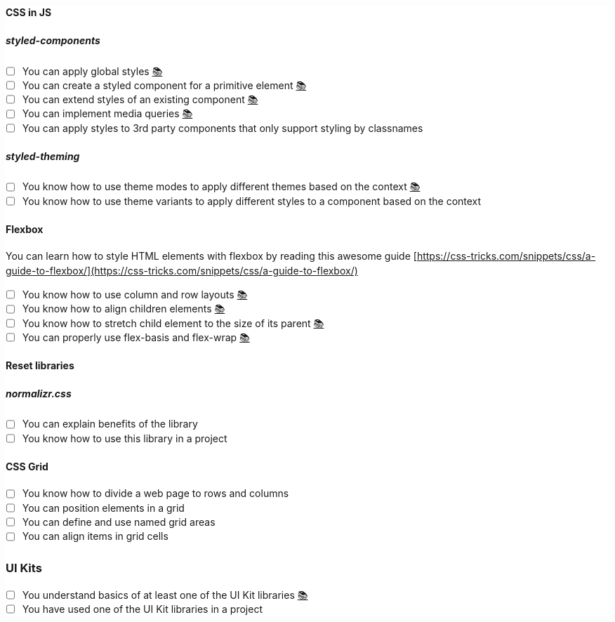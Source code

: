 #### CSS in JS

##### styled-components

*   [ ] You can apply global styles [:books:](https://www.robinwieruch.de/react-styled-components)
*   [ ] You can create a styled component for a primitive element [:books:](https://styled-components.com/docs/basics#getting-started)
*   [ ] You can extend styles of an existing component [:books:](https://styled-components.com/docs/basics#extending-styles)
*   [ ] You can implement media queries [:books:](https://medium.com/@samuelresua/easy-media-queries-in-styled-components-690b78f50053)
*   [ ] You can apply styles to 3rd party components that only support styling by classnames

##### styled-theming

*   [ ] You know how to use theme modes to apply different themes based on the context [:books:](https://medium.com/@rossbulat/react-dark-mode-with-styled-theming-and-context-57557de6400)
*   [ ] You know how to use theme variants to apply different styles to a component based on the context

#### Flexbox

You can learn how to style HTML elements with flexbox by reading this awesome guide [https://css-tricks.com/snippets/css/a-guide-to-flexbox/](https://css-tricks.com/snippets/css/a-guide-to-flexbox/)

*   [ ] You know how to use column and row layouts [:books:](https://developer.mozilla.org/en-US/docs/Web/CSS/CSS_Flexible_Box_Layout/Mastering_Wrapping_of_Flex_Items#:~:text=Flexbox%20was%20designed%20as%20a,if%20flex%2Ddirection%20is%20column%20.)
*   [ ] You know how to align children elements [:books:](https://flexboxfroggy.com/)
*   [ ] You know how to stretch child element to the size of its parent [:books:](https://medium.com/@gaurav5430/css-flex-positioning-gotchas-child-expands-to-more-than-the-width-allowed-by-the-parent-799c37428dd6)
*   [ ] You can properly use flex-basis and flex-wrap [:books:](https://css-tricks.com/almanac/properties/f/flex-wrap/)

#### Reset libraries

##### normalizr.css

*   [ ] You can explain benefits of the library
*   [ ] You know how to use this library in a project

#### CSS Grid

*   [ ] You know how to divide a web page to rows and columns
*   [ ] You can position elements in a grid
*   [ ] You can define and use named grid areas
*   [ ] You can align items in grid cells

### UI Kits

*   [ ] You understand basics of at least one of the UI Kit libraries [:books:](https://material-ui.com/getting-started/installation/)
*   [ ] You have used one of the UI Kit libraries in a project
